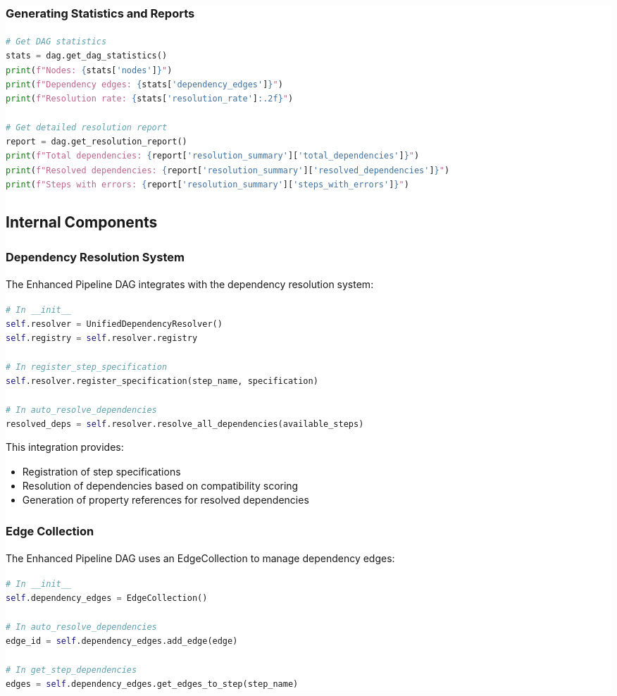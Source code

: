 ### Generating Statistics and Reports

```python
# Get DAG statistics
stats = dag.get_dag_statistics()
print(f"Nodes: {stats['nodes']}")
print(f"Dependency edges: {stats['dependency_edges']}")
print(f"Resolution rate: {stats['resolution_rate']:.2f}")

# Get detailed resolution report
report = dag.get_resolution_report()
print(f"Total dependencies: {report['resolution_summary']['total_dependencies']}")
print(f"Resolved dependencies: {report['resolution_summary']['resolved_dependencies']}")
print(f"Steps with errors: {report['resolution_summary']['steps_with_errors']}")
```

## Internal Components

### Dependency Resolution System

The Enhanced Pipeline DAG integrates with the dependency resolution system:

```python
# In __init__
self.resolver = UnifiedDependencyResolver()
self.registry = self.resolver.registry

# In register_step_specification
self.resolver.register_specification(step_name, specification)

# In auto_resolve_dependencies
resolved_deps = self.resolver.resolve_all_dependencies(available_steps)
```

This integration provides:
- Registration of step specifications
- Resolution of dependencies based on compatibility scoring
- Generation of property references for resolved dependencies

### Edge Collection

The Enhanced Pipeline DAG uses an EdgeCollection to manage dependency edges:

```python
# In __init__
self.dependency_edges = EdgeCollection()

# In auto_resolve_dependencies
edge_id = self.dependency_edges.add_edge(edge)

# In get_step_dependencies
edges = self.dependency_edges.get_edges_to_step(step_name)
```

